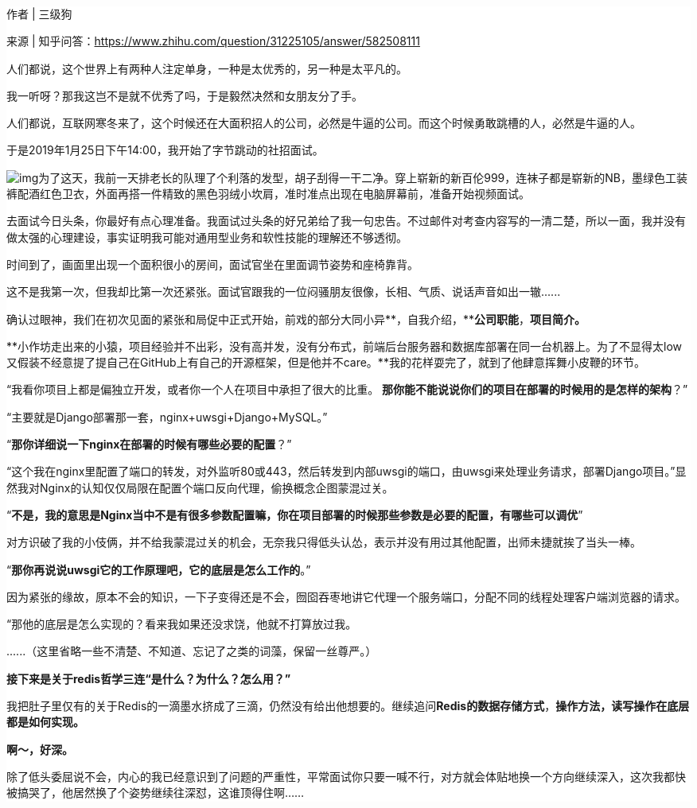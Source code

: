 作者 | 三级狗

来源 | 知乎问答：https://www.zhihu.com/question/31225105/answer/582508111



人们都说，这个世界上有两种人注定单身，一种是太优秀的，另一种是太平凡的。

我一听呀？那我这岂不是就不优秀了吗，于是毅然决然和女朋友分了手。



人们都说，互联网寒冬来了，这个时候还在大面积招人的公司，必然是牛逼的公司。而这个时候勇敢跳槽的人，必然是牛逼的人。

于是2019年1月25日下午14:00，我开始了字节跳动的社招面试。

![img](https://mmbiz.qpic.cn/mmbiz_png/Uic0S1r5o6OuvXLRZCXVxZHCVjHkMd5CeN4ib20uTI7pHn91O4S9YwIkJSFvUVULWicgjGIyamkHKbkD1e5UlUGgQ/640?wx_fmt=png&tp=webp&wxfrom=5&wx_lazy=1&wx_co=1)为了这天，我前一天排老长的队理了个利落的发型，胡子刮得一干二净。穿上崭新的新百伦999，连袜子都是崭新的NB，墨绿色工装裤配酒红色卫衣，外面再搭一件精致的黑色羽绒小坎肩，准时准点出现在电脑屏幕前，准备开始视频面试。

去面试今日头条，你最好有点心理准备。我面试过头条的好兄弟给了我一句忠告。不过邮件对考查内容写的一清二楚，所以一面，我并没有做太强的心理建设，事实证明我可能对通用型业务和软性技能的理解还不够透彻。



时间到了，画面里出现一个面积很小的房间，面试官坐在里面调节姿势和座椅靠背。



这不是我第一次，但我却比第一次还紧张。面试官跟我的一位闷骚朋友很像，长相、气质、说话声音如出一辙......

确认过眼神，我们在初次见面的紧张和局促中正式开始，前戏的部分大同小异**，自我介绍，****公司职能**，**项目简介。**

**小作坊走出来的小猿，项目经验并不出彩，没有高并发，没有分布式，前端后台服务器和数据库部署在同一台机器上。为了不显得太low又假装不经意提了提自己在GitHub上有自己的开源框架，但是他并不care。**我的花样耍完了，就到了他肆意挥舞小皮鞭的环节。



“我看你项目上都是偏独立开发，或者你一个人在项目中承担了很大的比重。 **那你能不能说说你们的项目在部署的时候用的是怎样的架构**？”

“主要就是Django部署那一套，nginx+uwsgi+Django+MySQL。”

“**那你详细说一下nginx在部署的时候有哪些必要的配置**？”

“这个我在nginx里配置了端口的转发，对外监听80或443，然后转发到内部uwsgi的端口，由uwsgi来处理业务请求，部署Django项目。”显然我对Nginx的认知仅仅局限在配置个端口反向代理，偷换概念企图蒙混过关。

“**不是，我的意思是Nginx当中不是有很多参数配置嘛，你在项目部署的时候那些参数是必要的配置，有哪些可以调优**”


对方识破了我的小伎俩，并不给我蒙混过关的机会，无奈我只得低头认怂，表示并没有用过其他配置，出师未捷就挨了当头一棒。

“**那你再说说uwsgi它的工作原理吧，它的底层是怎么工作的**。”

因为紧张的缘故，原本不会的知识，一下子变得还是不会，囫囵吞枣地讲它代理一个服务端口，分配不同的线程处理客户端浏览器的请求。

“那他的底层是怎么实现的？看来我如果还没求饶，他就不打算放过我。

......（这里省略一些不清楚、不知道、忘记了之类的词藻，保留一丝尊严。）


**接下来是关于redis哲学三连“是什么？为什么？怎么用？”**


我把肚子里仅有的关于Redis的一滴墨水挤成了三滴，仍然没有给出他想要的。继续追问**Redis的数据存储方式**，**操作方法，读写操作在底层都是如何实现。**

**啊～，好深。**

除了低头委屈说不会，内心的我已经意识到了问题的严重性，平常面试你只要一喊不行，对方就会体贴地换一个方向继续深入，这次我都快被搞哭了，他居然换了个姿势继续往深怼，这谁顶得住啊……

